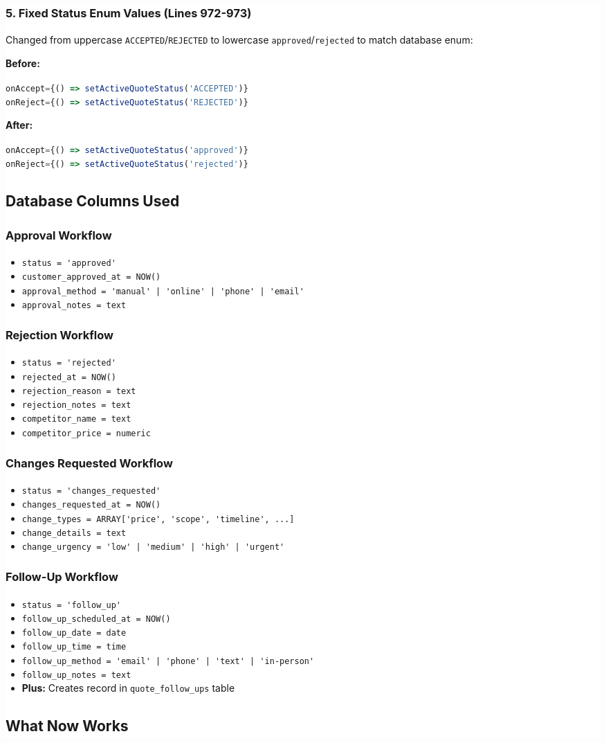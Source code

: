 ### 5. Fixed Status Enum Values (Lines 972-973)
Changed from uppercase `ACCEPTED`/`REJECTED` to lowercase `approved`/`rejected` to match database enum:

**Before:**
```javascript
onAccept={() => setActiveQuoteStatus('ACCEPTED')}
onReject={() => setActiveQuoteStatus('REJECTED')}
```

**After:**
```javascript
onAccept={() => setActiveQuoteStatus('approved')}
onReject={() => setActiveQuoteStatus('rejected')}
```

## Database Columns Used

### Approval Workflow
- `status = 'approved'`
- `customer_approved_at = NOW()`
- `approval_method = 'manual' | 'online' | 'phone' | 'email'`
- `approval_notes = text`

### Rejection Workflow
- `status = 'rejected'`
- `rejected_at = NOW()`
- `rejection_reason = text`
- `rejection_notes = text`
- `competitor_name = text`
- `competitor_price = numeric`

### Changes Requested Workflow
- `status = 'changes_requested'`
- `changes_requested_at = NOW()`
- `change_types = ARRAY['price', 'scope', 'timeline', ...]`
- `change_details = text`
- `change_urgency = 'low' | 'medium' | 'high' | 'urgent'`

### Follow-Up Workflow
- `status = 'follow_up'`
- `follow_up_scheduled_at = NOW()`
- `follow_up_date = date`
- `follow_up_time = time`
- `follow_up_method = 'email' | 'phone' | 'text' | 'in-person'`
- `follow_up_notes = text`
- **Plus:** Creates record in `quote_follow_ups` table

## What Now Works
